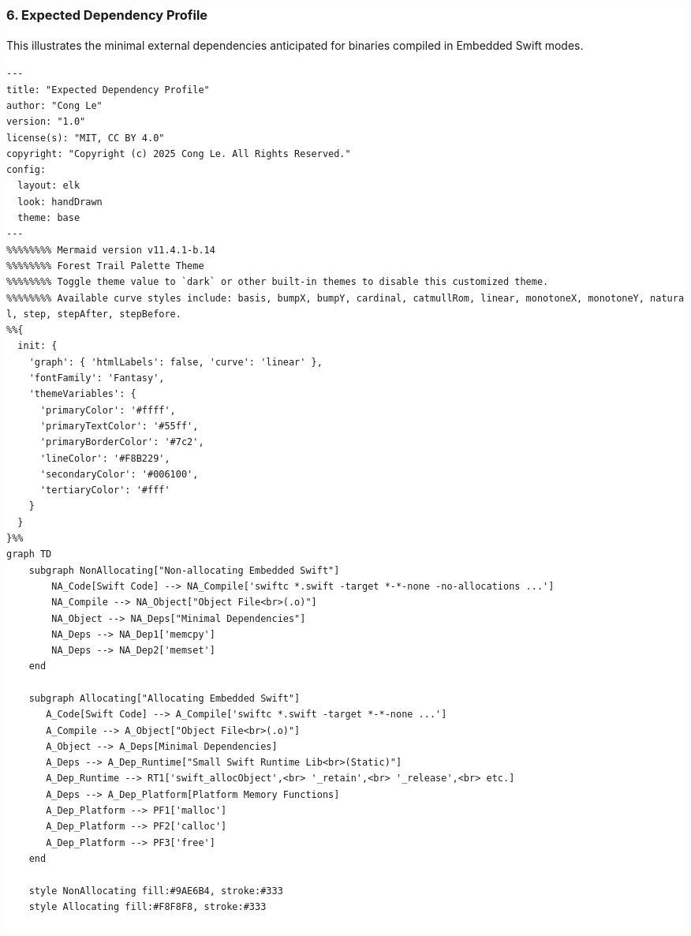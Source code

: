 
### 6. Expected Dependency Profile

This illustrates the minimal external dependencies anticipated for binaries compiled in Embedded Swift modes.

```mermaid
---
title: "Expected Dependency Profile"
author: "Cong Le"
version: "1.0"
license(s): "MIT, CC BY 4.0"
copyright: "Copyright (c) 2025 Cong Le. All Rights Reserved."
config:
  layout: elk
  look: handDrawn
  theme: base
---
%%%%%%%% Mermaid version v11.4.1-b.14
%%%%%%%% Forest Trail Palette Theme
%%%%%%%% Toggle theme value to `dark` or other built-in themes to disable this customized theme.
%%%%%%%% Available curve styles include: basis, bumpX, bumpY, cardinal, catmullRom, linear, monotoneX, monotoneY, natural, step, stepAfter, stepBefore.
%%{
  init: {
    'graph': { 'htmlLabels': false, 'curve': 'linear' },
    'fontFamily': 'Fantasy',
    'themeVariables': {
      'primaryColor': '#ffff',
      'primaryTextColor': '#55ff',
      'primaryBorderColor': '#7c2',
      'lineColor': '#F8B229',
      'secondaryColor': '#006100',
      'tertiaryColor': '#fff'
    }
  }
}%%
graph TD
    subgraph NonAllocating["Non-allocating Embedded Swift"]
        NA_Code[Swift Code] --> NA_Compile['swiftc *.swift -target *-*-none -no-allocations ...']
        NA_Compile --> NA_Object["Object File<br>(.o)"]
        NA_Object --> NA_Deps["Minimal Dependencies"]
        NA_Deps --> NA_Dep1['memcpy']
        NA_Deps --> NA_Dep2['memset']
    end

    subgraph Allocating["Allocating Embedded Swift"]
       A_Code[Swift Code] --> A_Compile['swiftc *.swift -target *-*-none ...']
       A_Compile --> A_Object["Object File<br>(.o)"]
       A_Object --> A_Deps[Minimal Dependencies]
       A_Deps --> A_Dep_Runtime["Small Swift Runtime Lib<br>(Static)"]
       A_Dep_Runtime --> RT1['swift_allocObject',<br> '_retain',<br> '_release',<br> etc.]
       A_Deps --> A_Dep_Platform[Platform Memory Functions]
       A_Dep_Platform --> PF1['malloc']
       A_Dep_Platform --> PF2['calloc']
       A_Dep_Platform --> PF3['free']
    end

    style NonAllocating fill:#9AE6B4, stroke:#333
    style Allocating fill:#F8F8F8, stroke:#333
    
```
